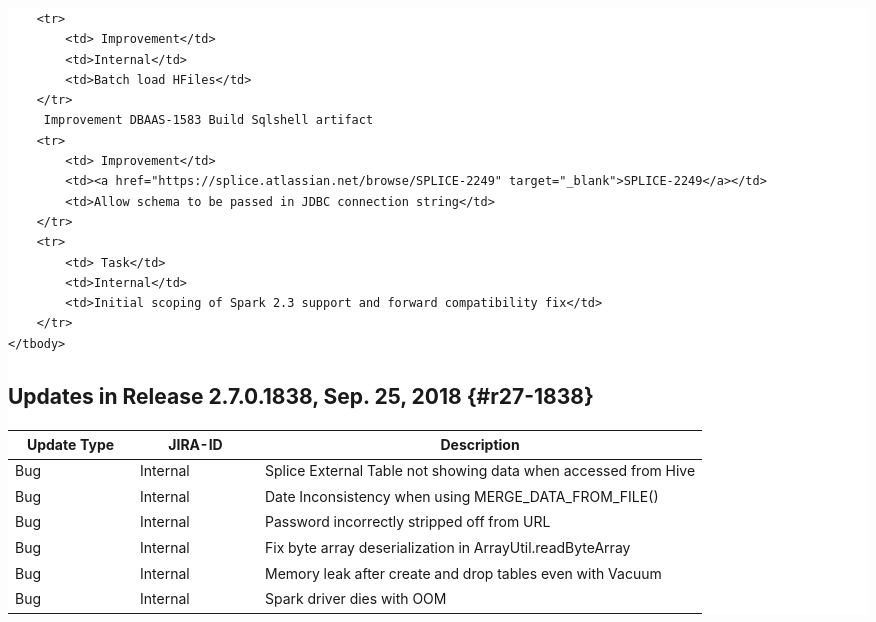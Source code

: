         <tr>
            <td> Improvement</td>
            <td>Internal</td>
            <td>Batch load HFiles</td>
        </tr>
         Improvement DBAAS-1583 Build Sqlshell artifact
        <tr>
            <td> Improvement</td>
            <td><a href="https://splice.atlassian.net/browse/SPLICE-2249" target="_blank">SPLICE-2249</a></td>
            <td>Allow schema to be passed in JDBC connection string</td>
        </tr>
        <tr>
            <td> Task</td>
            <td>Internal</td>
            <td>Initial scoping of Spark 2.3 support and forward compatibility fix</td>
        </tr>
    </tbody>
</table>

## Updates in Release 2.7.0.1838, Sep. 25, 2018  {#r27-1838}
<table>
    <col width="125px" />
    <col width="125px" />
    <col />
    <thead>
        <tr>
            <th>Update Type</th>
            <th>JIRA-ID</th>
            <th>Description</th>
        </tr>
    </thead>
    <tbody>
        <tr>
            <td>Bug</td>
            <td>Internal</td>
            <td>Splice External Table not showing data when accessed from Hive</td>
        </tr>
        <tr>
            <td>Bug</td>
            <td>Internal</td>
            <td>Date Inconsistency when using MERGE_DATA_FROM_FILE()</td>
        </tr>
        <tr>
            <td>Bug</td>
            <td>Internal</td>
            <td>Password incorrectly stripped off from URL</td>
        </tr>
        <tr>
            <td>Bug</td>
            <td>Internal</td>
            <td>Fix byte array deserialization in ArrayUtil.readByteArray</td>
        </tr>
        <tr>
            <td>Bug</td>
            <td>Internal</td>
            <td>Memory leak after create and drop tables even with Vacuum</td>
        </tr>
        <tr>
            <td>Bug</td>
            <td>Internal</td>
            <td>Spark driver dies with OOM </td>
        </tr>